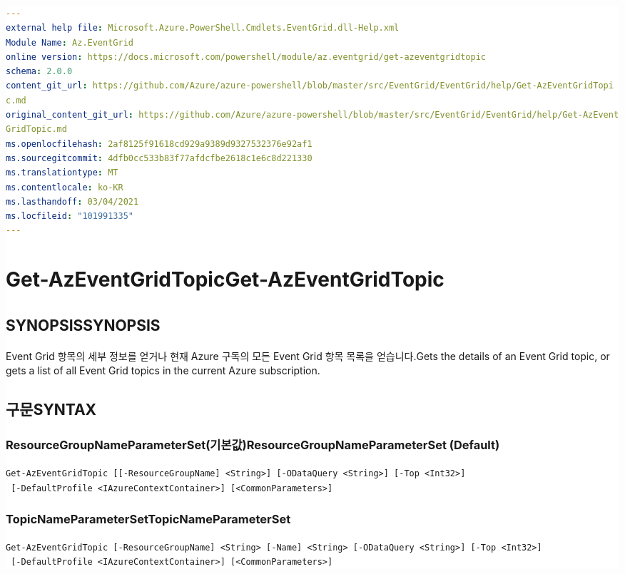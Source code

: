 ```yaml
---
external help file: Microsoft.Azure.PowerShell.Cmdlets.EventGrid.dll-Help.xml
Module Name: Az.EventGrid
online version: https://docs.microsoft.com/powershell/module/az.eventgrid/get-azeventgridtopic
schema: 2.0.0
content_git_url: https://github.com/Azure/azure-powershell/blob/master/src/EventGrid/EventGrid/help/Get-AzEventGridTopic.md
original_content_git_url: https://github.com/Azure/azure-powershell/blob/master/src/EventGrid/EventGrid/help/Get-AzEventGridTopic.md
ms.openlocfilehash: 2af8125f91618cd929a9389d9327532376e92af1
ms.sourcegitcommit: 4dfb0cc533b83f77afdcfbe2618c1e6c8d221330
ms.translationtype: MT
ms.contentlocale: ko-KR
ms.lasthandoff: 03/04/2021
ms.locfileid: "101991335"
---
```

# <span data-ttu-id="c878d-101">Get-AzEventGridTopic</span><span class="sxs-lookup"><span data-stu-id="c878d-101">Get-AzEventGridTopic</span></span>

## <span data-ttu-id="c878d-102">SYNOPSIS</span><span class="sxs-lookup"><span data-stu-id="c878d-102">SYNOPSIS</span></span>
<span data-ttu-id="c878d-103">Event Grid 항목의 세부 정보를 얻거나 현재 Azure 구독의 모든 Event Grid 항목 목록을 얻습니다.</span><span class="sxs-lookup"><span data-stu-id="c878d-103">Gets the details of an Event Grid topic, or gets a list of all Event Grid topics in the current Azure subscription.</span></span>

## <span data-ttu-id="c878d-104">구문</span><span class="sxs-lookup"><span data-stu-id="c878d-104">SYNTAX</span></span>

### <span data-ttu-id="c878d-105">ResourceGroupNameParameterSet(기본값)</span><span class="sxs-lookup"><span data-stu-id="c878d-105">ResourceGroupNameParameterSet (Default)</span></span>
```
Get-AzEventGridTopic [[-ResourceGroupName] <String>] [-ODataQuery <String>] [-Top <Int32>]
 [-DefaultProfile <IAzureContextContainer>] [<CommonParameters>]
```

### <span data-ttu-id="c878d-106">TopicNameParameterSet</span><span class="sxs-lookup"><span data-stu-id="c878d-106">TopicNameParameterSet</span></span>
```
Get-AzEventGridTopic [-ResourceGroupName] <String> [-Name] <String> [-ODataQuery <String>] [-Top <Int32>]
 [-DefaultProfile <IAzureContextContainer>] [<CommonParameters>]
```
